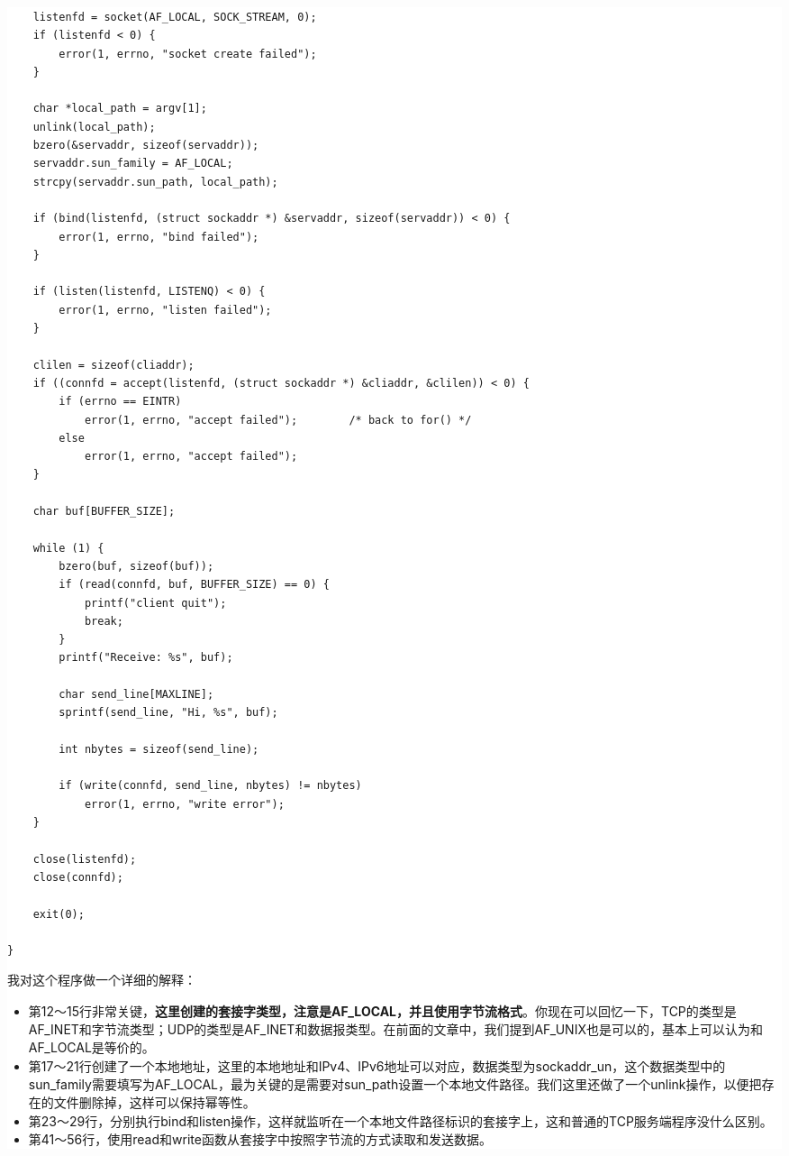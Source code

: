         listenfd = socket(AF_LOCAL, SOCK_STREAM, 0);
        if (listenfd < 0) {
            error(1, errno, "socket create failed");
        }
    
        char *local_path = argv[1];
        unlink(local_path);
        bzero(&servaddr, sizeof(servaddr));
        servaddr.sun_family = AF_LOCAL;
        strcpy(servaddr.sun_path, local_path);
    
        if (bind(listenfd, (struct sockaddr *) &servaddr, sizeof(servaddr)) < 0) {
            error(1, errno, "bind failed");
        }
    
        if (listen(listenfd, LISTENQ) < 0) {
            error(1, errno, "listen failed");
        }
    
        clilen = sizeof(cliaddr);
        if ((connfd = accept(listenfd, (struct sockaddr *) &cliaddr, &clilen)) < 0) {
            if (errno == EINTR)
                error(1, errno, "accept failed");        /* back to for() */
            else
                error(1, errno, "accept failed");
        }
    
        char buf[BUFFER_SIZE];
    
        while (1) {
            bzero(buf, sizeof(buf));
            if (read(connfd, buf, BUFFER_SIZE) == 0) {
                printf("client quit");
                break;
            }
            printf("Receive: %s", buf);
    
            char send_line[MAXLINE];
            sprintf(send_line, "Hi, %s", buf);
    
            int nbytes = sizeof(send_line);
    
            if (write(connfd, send_line, nbytes) != nbytes)
                error(1, errno, "write error");
        }
    
        close(listenfd);
        close(connfd);
    
        exit(0);
    
    }
    

我对这个程序做一个详细的解释：

* 第12～15行非常关键，**这里创建的套接字类型，注意是AF\_LOCAL，并且使用字节流格式**。你现在可以回忆一下，TCP的类型是AF\_INET和字节流类型；UDP的类型是AF\_INET和数据报类型。在前面的文章中，我们提到AF\_UNIX也是可以的，基本上可以认为和AF\_LOCAL是等价的。
* 第17～21行创建了一个本地地址，这里的本地地址和IPv4、IPv6地址可以对应，数据类型为sockaddr\_un，这个数据类型中的sun\_family需要填写为AF\_LOCAL，最为关键的是需要对sun\_path设置一个本地文件路径。我们这里还做了一个unlink操作，以便把存在的文件删除掉，这样可以保持幂等性。
* 第23～29行，分别执行bind和listen操作，这样就监听在一个本地文件路径标识的套接字上，这和普通的TCP服务端程序没什么区别。
* 第41～56行，使用read和write函数从套接字中按照字节流的方式读取和发送数据。
